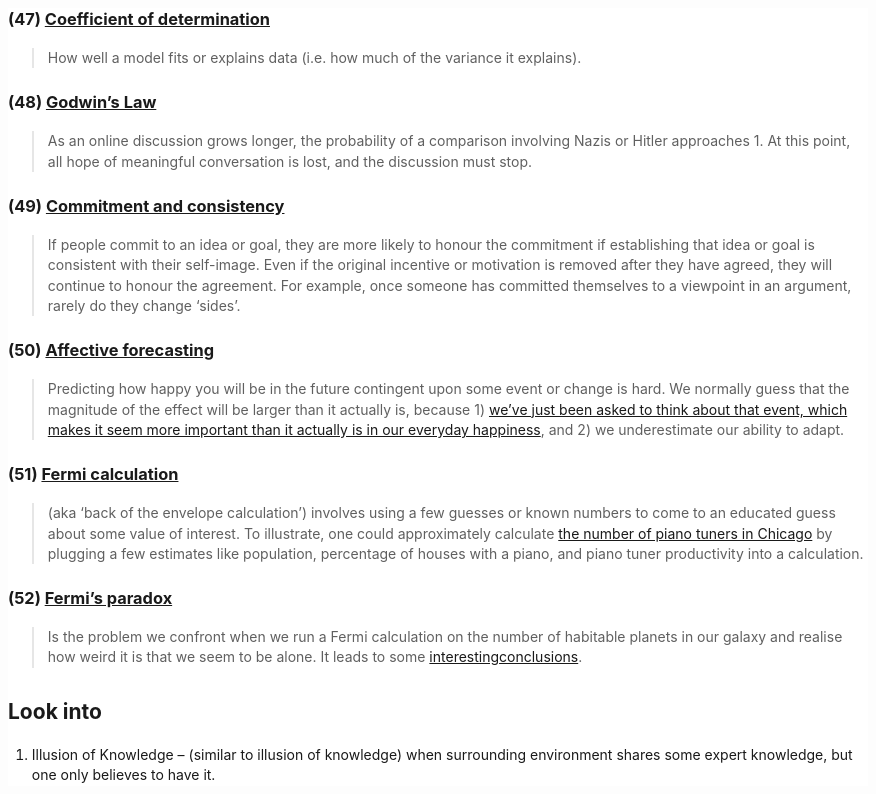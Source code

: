 ### (47) [Coefficient of determination](https://en.wikipedia.org/wiki/Coefficient_of_determination) 

> How well a model fits or explains data (i.e. how much of the variance it explains).

### (48) [Godwin’s Law](https://en.wikipedia.org/wiki/Godwin%27s_Law) 

> As an online discussion grows longer, the probability of a comparison involving Nazis or Hitler approaches 1. At this point, all hope of meaningful conversation is lost, and the discussion must stop.

### (49) [Commitment and consistency](https://en.wikipedia.org/wiki/Robert_Cialdini%23Six_key_principles_of_influence) 

> If people commit to an idea or goal, they are more likely to honour the commitment if establishing that idea or goal is consistent with their self-image. Even if the original incentive or motivation is removed after they have agreed, they will continue to honour the agreement. For example, once someone has committed themselves to a viewpoint in an argument, rarely do they change ‘sides’.

### (50) [Affective forecasting](http://mcntyr.com/4-common-prediction-failures-and-how-to-fix-them/) 

> Predicting how happy you will be in the future contingent upon some event or change is hard. We normally guess that the magnitude of the effect will be larger than it actually is, because 1) [we’ve just been asked to think about that event, which makes it seem more important than it actually is in our everyday happiness](https://en.wikipedia.org/wiki/Anchoring%23Focusing_effect), and 2) we underestimate our ability to adapt.

### (51) [Fermi calculation ](https://en.wikipedia.org/wiki/Fermi_problem)

> (aka ‘back of the envelope calculation’) involves using a few guesses or known numbers to come to an educated guess about some value of interest. To illustrate, one could approximately calculate [the number of piano tuners in Chicago](https://en.wikipedia.org/wiki/Fermi_problem%23Examples) by plugging a few estimates like population, percentage of houses with a piano, and piano tuner productivity into a calculation.

### (52) [Fermi’s paradox](http://waitbutwhy.com/2014/05/fermi-paradox.html) 

> Is the problem we confront when we run a Fermi calculation on the number of habitable planets in our galaxy and realise how weird it is that we seem to be alone. It leads to some [interesting](https://en.wikipedia.org/wiki/Fermi_paradox%23Hypothetical_explanations_for_the_paradox)[conclusions](https://en.wikipedia.org/wiki/Great_Filter).

 

## Look into

1. Illusion of Knowledge – (similar to illusion of knowledge) when surrounding environment shares some expert knowledge, but one only believes to have it.
